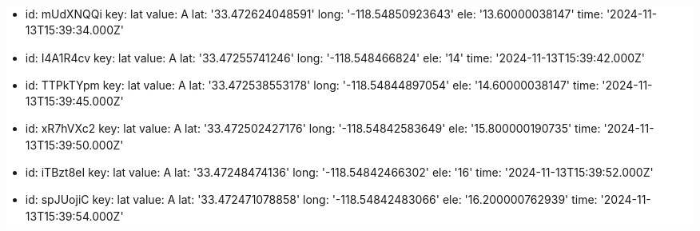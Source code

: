   -
    id: mUdXNQQi
    key: lat
    value: A
    lat: '33.472624048591'
    long: '-118.54850923643'
    ele: '13.60000038147'
    time: '2024-11-13T15:39:34.000Z'

  -
    id: I4A1R4cv
    key: lat
    value: A
    lat: '33.47255741246'
    long: '-118.548466824'
    ele: '14'
    time: '2024-11-13T15:39:42.000Z'

  -
    id: TTPkTYpm
    key: lat
    value: A
    lat: '33.472538553178'
    long: '-118.54844897054'
    ele: '14.60000038147'
    time: '2024-11-13T15:39:45.000Z'

  -
    id: xR7hVXc2
    key: lat
    value: A
    lat: '33.472502427176'
    long: '-118.54842583649'
    ele: '15.800000190735'
    time: '2024-11-13T15:39:50.000Z'

  -
    id: iTBzt8eI
    key: lat
    value: A
    lat: '33.47248474136'
    long: '-118.54842466302'
    ele: '16'
    time: '2024-11-13T15:39:52.000Z'

  -
    id: spJUojiC
    key: lat
    value: A
    lat: '33.472471078858'
    long: '-118.54842483066'
    ele: '16.200000762939'
    time: '2024-11-13T15:39:54.000Z'
